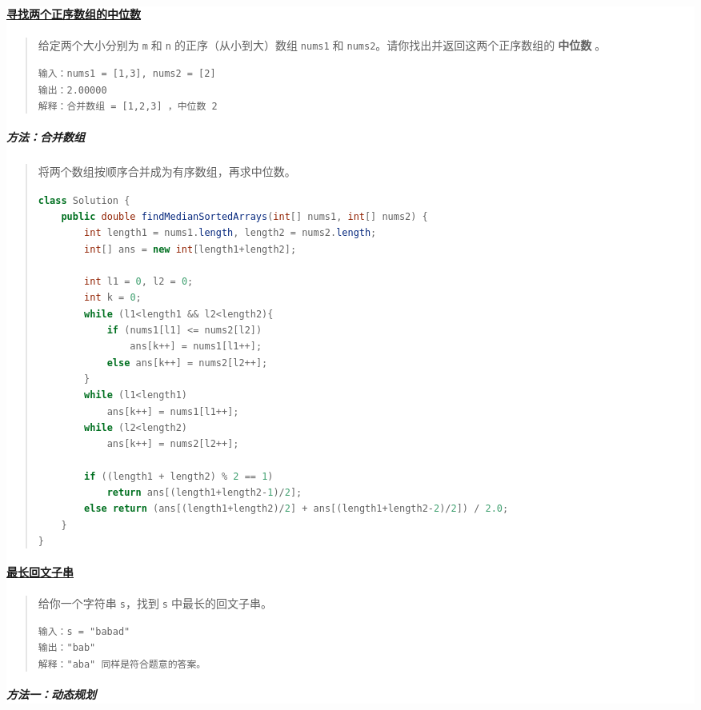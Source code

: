 #### [寻找两个正序数组的中位数](https://leetcode-cn.com/problems/median-of-two-sorted-arrays/)

> 给定两个大小分别为 `m` 和 `n` 的正序（从小到大）数组 `nums1` 和 `nums2`。请你找出并返回这两个正序数组的 **中位数** 。
>
> ```
> 输入：nums1 = [1,3], nums2 = [2]
> 输出：2.00000
> 解释：合并数组 = [1,2,3] ，中位数 2
> ```

##### 方法：合并数组

> 将两个数组按顺序合并成为有序数组，再求中位数。
>
> ```java
> class Solution {
>     public double findMedianSortedArrays(int[] nums1, int[] nums2) {
>         int length1 = nums1.length, length2 = nums2.length;
>         int[] ans = new int[length1+length2];
> 
>         int l1 = 0, l2 = 0;
>         int k = 0;
>         while (l1<length1 && l2<length2){
>             if (nums1[l1] <= nums2[l2])
>                 ans[k++] = nums1[l1++];
>             else ans[k++] = nums2[l2++];
>         }
>         while (l1<length1)
>             ans[k++] = nums1[l1++];
>         while (l2<length2)
>             ans[k++] = nums2[l2++];
>         
>         if ((length1 + length2) % 2 == 1)
>             return ans[(length1+length2-1)/2];
>         else return (ans[(length1+length2)/2] + ans[(length1+length2-2)/2]) / 2.0;
>     }
> }
> ```

#### [ 最长回文子串](https://leetcode-cn.com/problems/longest-palindromic-substring/)

> 给你一个字符串 `s`，找到 `s` 中最长的回文子串。
>
> ```
> 输入：s = "babad"
> 输出："bab"
> 解释："aba" 同样是符合题意的答案。
> ```

##### 方法一：动态规划

